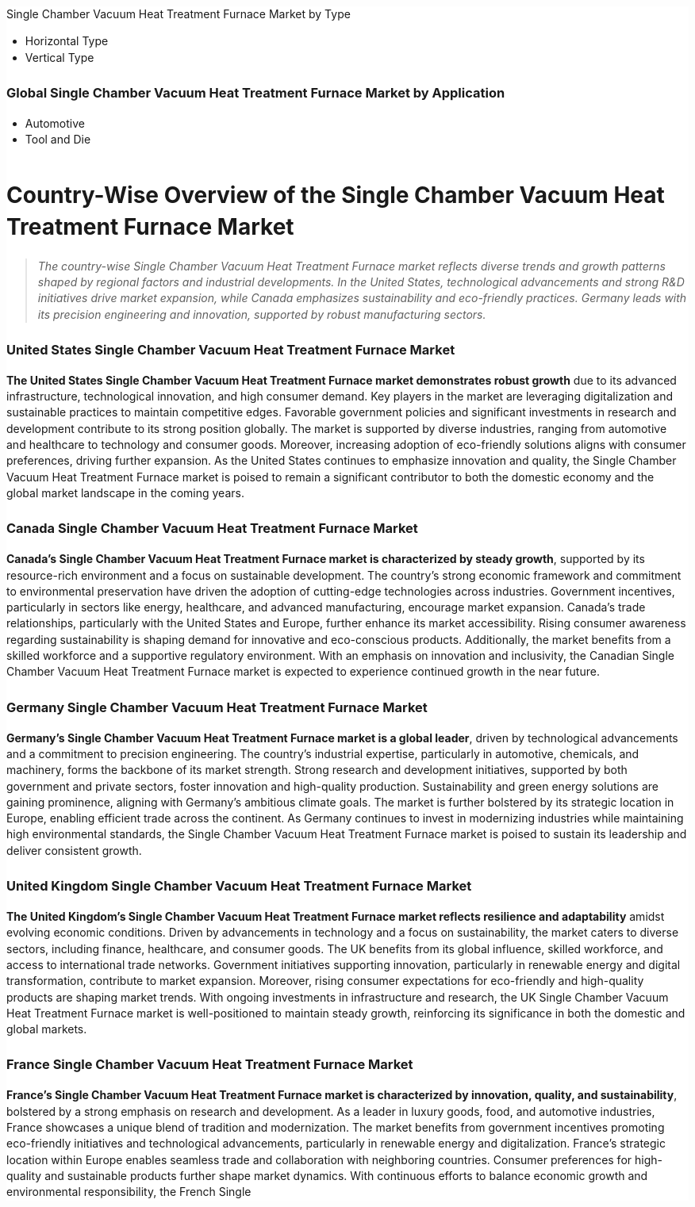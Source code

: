 Single Chamber Vacuum Heat Treatment Furnace Market by Type</h3><ul><li>Horizontal Type</li><li>Vertical Type</li></ul><h3>Global Single Chamber Vacuum Heat Treatment Furnace Market by Application</h3><ul><li>Automotive</li><li>Tool and Die</li></ul><h1><span class="">Country-Wise Overview of the Single Chamber Vacuum Heat Treatment Furnace Market<br /></span></h1><blockquote><p><em><span class="">The country-wise Single Chamber Vacuum Heat Treatment Furnace market reflects diverse trends and growth patterns shaped by regional factors and industrial developments. In the United States, technological advancements and strong R&amp;D initiatives drive market expansion, while Canada emphasizes sustainability and eco-friendly practices. Germany leads with its precision engineering and innovation, supported by robust manufacturing sectors.</span></em></p></blockquote><h3><strong>United States Single Chamber Vacuum Heat Treatment Furnace Market</strong></h3><p><strong>The United States Single Chamber Vacuum Heat Treatment Furnace market demonstrates robust growth</strong> due to its advanced infrastructure, technological innovation, and high consumer demand. Key players in the market are leveraging digitalization and sustainable practices to maintain competitive edges. Favorable government policies and significant investments in research and development contribute to its strong position globally. The market is supported by diverse industries, ranging from automotive and healthcare to technology and consumer goods. Moreover, increasing adoption of eco-friendly solutions aligns with consumer preferences, driving further expansion. As the United States continues to emphasize innovation and quality, the Single Chamber Vacuum Heat Treatment Furnace market is poised to remain a significant contributor to both the domestic economy and the global market landscape in the coming years.</p><h3><strong>Canada Single Chamber Vacuum Heat Treatment Furnace Market</strong></h3><p><strong>Canada&rsquo;s Single Chamber Vacuum Heat Treatment Furnace market is characterized by steady growth</strong>, supported by its resource-rich environment and a focus on sustainable development. The country&rsquo;s strong economic framework and commitment to environmental preservation have driven the adoption of cutting-edge technologies across industries. Government incentives, particularly in sectors like energy, healthcare, and advanced manufacturing, encourage market expansion. Canada&rsquo;s trade relationships, particularly with the United States and Europe, further enhance its market accessibility. Rising consumer awareness regarding sustainability is shaping demand for innovative and eco-conscious products. Additionally, the market benefits from a skilled workforce and a supportive regulatory environment. With an emphasis on innovation and inclusivity, the Canadian Single Chamber Vacuum Heat Treatment Furnace market is expected to experience continued growth in the near future.</p><h3><strong>Germany Single Chamber Vacuum Heat Treatment Furnace Market</strong></h3><p><strong>Germany&rsquo;s Single Chamber Vacuum Heat Treatment Furnace market is a global leader</strong>, driven by technological advancements and a commitment to precision engineering. The country&rsquo;s industrial expertise, particularly in automotive, chemicals, and machinery, forms the backbone of its market strength. Strong research and development initiatives, supported by both government and private sectors, foster innovation and high-quality production. Sustainability and green energy solutions are gaining prominence, aligning with Germany&rsquo;s ambitious climate goals. The market is further bolstered by its strategic location in Europe, enabling efficient trade across the continent. As Germany continues to invest in modernizing industries while maintaining high environmental standards, the Single Chamber Vacuum Heat Treatment Furnace market is poised to sustain its leadership and deliver consistent growth.</p><h3><strong>United Kingdom Single Chamber Vacuum Heat Treatment Furnace Market</strong></h3><p><strong>The United Kingdom&rsquo;s Single Chamber Vacuum Heat Treatment Furnace market reflects resilience and adaptability</strong> amidst evolving economic conditions. Driven by advancements in technology and a focus on sustainability, the market caters to diverse sectors, including finance, healthcare, and consumer goods. The UK benefits from its global influence, skilled workforce, and access to international trade networks. Government initiatives supporting innovation, particularly in renewable energy and digital transformation, contribute to market expansion. Moreover, rising consumer expectations for eco-friendly and high-quality products are shaping market trends. With ongoing investments in infrastructure and research, the UK Single Chamber Vacuum Heat Treatment Furnace market is well-positioned to maintain steady growth, reinforcing its significance in both the domestic and global markets.</p><h3><strong>France Single Chamber Vacuum Heat Treatment Furnace Market</strong></h3><p><strong>France&rsquo;s Single Chamber Vacuum Heat Treatment Furnace market is characterized by innovation, quality, and sustainability</strong>, bolstered by a strong emphasis on research and development. As a leader in luxury goods, food, and automotive industries, France showcases a unique blend of tradition and modernization. The market benefits from government incentives promoting eco-friendly initiatives and technological advancements, particularly in renewable energy and digitalization. France&rsquo;s strategic location within Europe enables seamless trade and collaboration with neighboring countries. Consumer preferences for high-quality and sustainable products further shape market dynamics. With continuous efforts to balance economic growth and environmental responsibility, the French Single